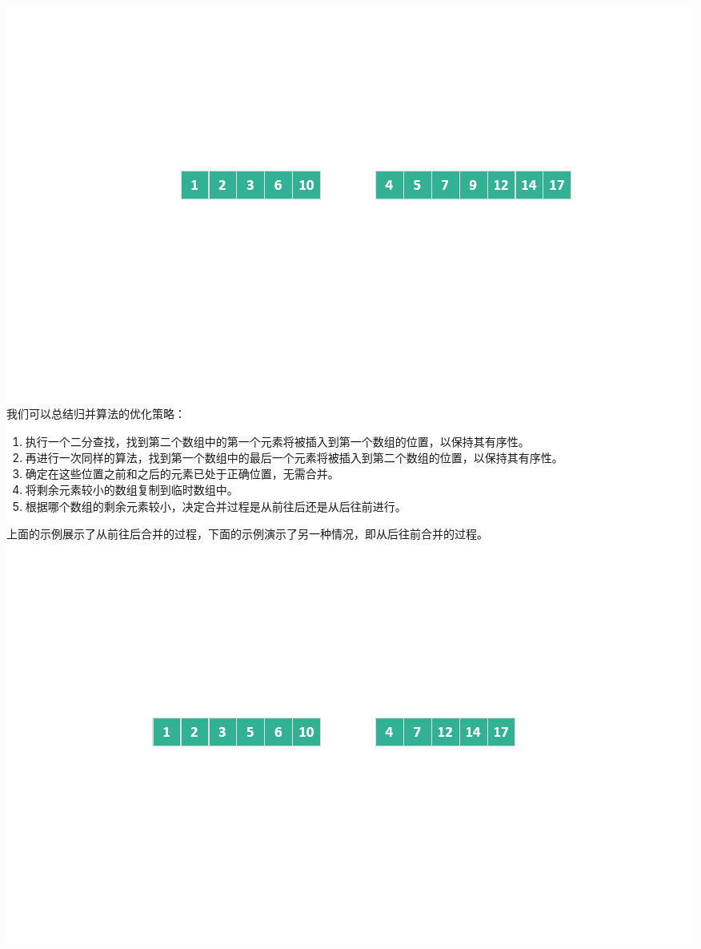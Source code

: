 ![动图 归并排序 优化合并过程](/doc/illustrations/mergesort//mergesort07.gif)

我们可以总结归并算法的优化策略：
1. 执行一个二分查找，找到第二个数组中的第一个元素将被插入到第一个数组的位置，以保持其有序性。
2. 再进行一次同样的算法，找到第一个数组中的最后一个元素将被插入到第二个数组的位置，以保持其有序性。
3. 确定在这些位置之前和之后的元素已处于正确位置，无需合并。
4. 将剩余元素较小的数组复制到临时数组中。
5. 根据哪个数组的剩余元素较小，决定合并过程是从前往后还是从后往前进行。

上面的示例展示了从前往后合并的过程，下面的示例演示了另一种情况，即从后往前合并的过程。

![动态图 归并排序 从后往前合并](/doc/illustrations/mergesort/mergesort08.gif)
